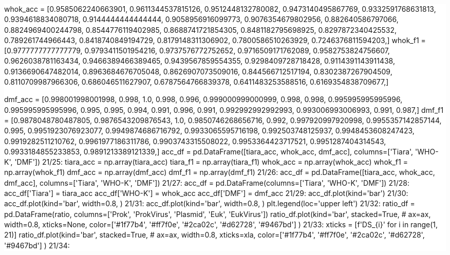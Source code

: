 whok_acc = [0.9585062240663901, 0.9611344537815126, 0.9512448132780082, 0.9473140495867769, 0.9332591768631813, 0.9394618834080718, 0.9144444444444444, 0.9058956916099773, 0.9076354679802956, 0.882640586797066, 0.8824969400244798, 0.8544776119402985, 0.8688741721854305, 0.8481182795698925, 0.8297872340425532, 0.789261744966443, 0.8418740849194729, 0.8179148311306902, 0.7800586510263929, 0.7246376811594203,]
whok_f1 = [0.9777777777777779, 0.9793411501954216, 0.9737576772752652, 0.9716509171762089, 0.9582753824756607, 0.9626038781163434, 0.9466389466389465, 0.9439567859554355, 0.9298409728718428, 0.9114391143911438, 0.9136690647482014, 0.8963684676705048, 0.8626907073509016, 0.844566712517194, 0.8302387267904509, 0.8110709987966306, 0.686046511627907, 0.6787564766839378, 0.6411483253588516, 0.6169354838709677,]

dmf_acc = [0.998001998001998, 0.998, 1.0, 0.998, 0.996, 0.999000999000999, 0.998, 0.998, 0.995995995995996, 0.995995995995996, 0.995, 0.995, 0.994, 0.991, 0.996, 0.991, 0.992992992992993, 0.993006993006993, 0.991, 0.987,]
dmf_f1 = [0.9878048780487805, 0.9876543209876543, 1.0, 0.9850746268656716, 0.992, 0.997920997920998, 0.9955357142857144, 0.995, 0.9951923076923077, 0.9949874686716792, 0.9933065595716198, 0.992503748125937, 0.9948453608247423, 0.9919282511210762, 0.9961977186311786, 0.9903743315508022, 0.9953364423717521, 0.9951287404314543, 0.9933184855233853, 0.9891213389121339,]
acc_df = pd.DataFrame([tiara_acc, whok_acc, dmf_acc], columns=['Tiara', 'WHO-K', 'DMF'])
21/25:
tiara_acc = np.array(tiara_acc)
tiara_f1 = np.array(tiara_f1)
whok_acc = np.array(whok_acc)
whok_f1 = np.array(whok_f1)
dmf_acc = np.array(dmf_acc)
dmf_f1 = np.array(dmf_f1)
21/26: acc_df = pd.DataFrame([tiara_acc, whok_acc, dmf_acc], columns=['Tiara', 'WHO-K', 'DMF'])
21/27: acc_df = pd.DataFrame(columns=['Tiara', 'WHO-K', 'DMF'])
21/28:
acc_df['Tiara'] = tiara_acc
acc_df['WHO-K'] = whok_acc
acc_df['DMF'] = dmf_acc
21/29: acc_df.plot(kind='bar')
21/30:
acc_df.plot(kind='bar',
    width=0.8,
)
21/31:
acc_df.plot(kind='bar',
    width=0.8,
)
plt.legend(loc='upper left')
21/32:
ratio_df = pd.DataFrame(ratio, columns=['Prok', 'ProkVirus', 'Plasmid', 'Euk', 'EukVirus'])
ratio_df.plot(kind='bar',
    stacked=True,
    # ax=ax,
    width=0.8,
    xticks=None,
    color=['#1f77b4', '#ff7f0e', '#2ca02c', '#d62728', '#9467bd']
    )
21/33:
xticks = [f'DS_{i}' for i in range(1, 21)]
ratio_df.plot(kind='bar',
    stacked=True,
    # ax=ax,
    width=0.8,
    xticks=xla,
    color=['#1f77b4', '#ff7f0e', '#2ca02c', '#d62728', '#9467bd']
    )
21/34:
